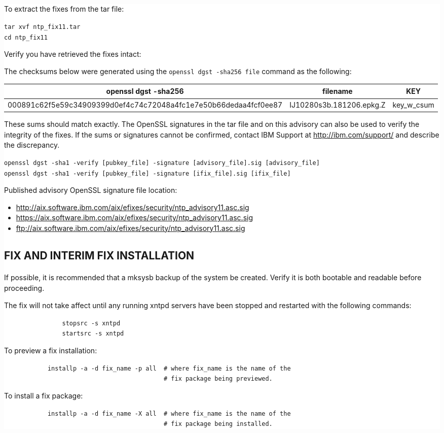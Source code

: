 To extract the fixes from the tar file:

```
tar xvf ntp_fix11.tar 
cd ntp_fix11
```

Verify you have retrieved the fixes intact:

The checksums below were generated using the `openssl dgst -sha256 file` command as the following:

| openssl dgst -sha256 | filename | KEY |
| -------------------- | -------- | --- |
| 000891c62f5e59c34909399d0ef4c74c72048a4fc1e7e50b66dedaa4fcf0ee87 | IJ10280s3b.181206.epkg.Z | key_w_csum |

These sums should match exactly. The OpenSSL signatures in the tar
file and on this advisory can also be used to verify the
integrity of the fixes.  If the sums or signatures cannot be
confirmed, contact IBM Support at
http://ibm.com/support/ and describe the discrepancy.         
 
```
openssl dgst -sha1 -verify [pubkey_file] -signature [advisory_file].sig [advisory_file]
openssl dgst -sha1 -verify [pubkey_file] -signature [ifix_file].sig [ifix_file]
```

Published advisory OpenSSL signature file location:
 
* <http://aix.software.ibm.com/aix/efixes/security/ntp_advisory11.asc.sig>
* <https://aix.software.ibm.com/aix/efixes/security/ntp_advisory11.asc.sig>
* <ftp://aix.software.ibm.com/aix/efixes/security/ntp_advisory11.asc.sig>

## FIX AND INTERIM FIX INSTALLATION

If possible, it is recommended that a mksysb backup of the system 
be created. Verify it is both bootable and readable before
proceeding.

The fix will not take affect until any running xntpd servers
have been stopped and restarted with the  following commands:

```
                stopsrc -s xntpd
                startsrc -s xntpd
``` 

To preview a fix installation:

```
            installp -a -d fix_name -p all  # where fix_name is the name of the
                                            # fix package being previewed.
```

To install a fix package:

```
            installp -a -d fix_name -X all  # where fix_name is the name of the
                                            # fix package being installed.
```
